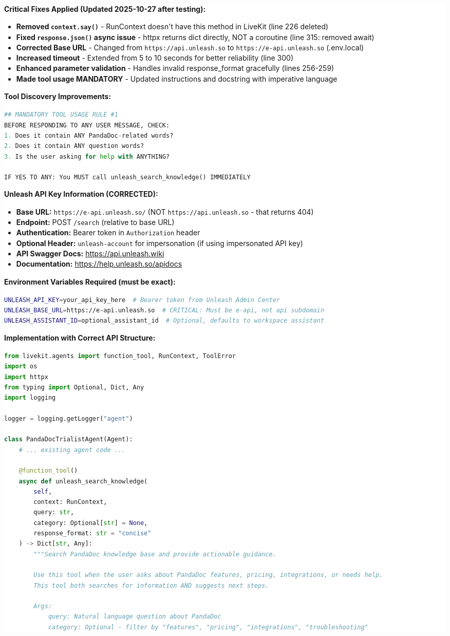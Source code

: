 **Critical Fixes Applied (Updated 2025-10-27 after testing):**
- **Removed `context.say()`** - RunContext doesn't have this method in LiveKit (line 226 deleted)
- **Fixed `response.json()` async issue** - httpx returns dict directly, NOT a coroutine (line 315: removed await)
- **Corrected Base URL** - Changed from `https://api.unleash.so` to `https://e-api.unleash.so` (.env.local)
- **Increased timeout** - Extended from 5 to 10 seconds for better reliability (line 300)
- **Enhanced parameter validation** - Handles invalid response_format gracefully (lines 256-259)
- **Made tool usage MANDATORY** - Updated instructions and docstring with imperative language

**Tool Discovery Improvements:**
```python
## MANDATORY TOOL USAGE RULE #1
BEFORE RESPONDING TO ANY USER MESSAGE, CHECK:
1. Does it contain ANY PandaDoc-related words?
2. Does it contain ANY question words?
3. Is the user asking for help with ANYTHING?

IF YES TO ANY: You MUST call unleash_search_knowledge() IMMEDIATELY
```

**Unleash API Key Information (CORRECTED):**
- **Base URL:** `https://e-api.unleash.so/` (NOT `https://api.unleash.so` - that returns 404)
- **Endpoint:** POST `/search` (relative to base URL)
- **Authentication:** Bearer token in `Authorization` header
- **Optional Header:** `unleash-account` for impersonation (if using impersonated API key)
- **API Swagger Docs:** https://api.unleash.wiki
- **Documentation:** https://help.unleash.so/apidocs

**Environment Variables Required (must be exact):**
```bash
UNLEASH_API_KEY=your_api_key_here  # Bearer token from Unleash Admin Center
UNLEASH_BASE_URL=https://e-api.unleash.so  # CRITICAL: Must be e-api, not api subdomain
UNLEASH_ASSISTANT_ID=optional_assistant_id  # Optional, defaults to workspace assistant
```

**Implementation with Correct API Structure:**
```python
from livekit.agents import function_tool, RunContext, ToolError
import os
import httpx
from typing import Optional, Dict, Any
import logging

logger = logging.getLogger("agent")

class PandaDocTrialistAgent(Agent):
    # ... existing agent code ...

    @function_tool()
    async def unleash_search_knowledge(
        self,
        context: RunContext,
        query: str,
        category: Optional[str] = None,
        response_format: str = "concise"
    ) -> Dict[str, Any]:
        """Search PandaDoc knowledge base and provide actionable guidance.

        Use this tool when the user asks about PandaDoc features, pricing, integrations, or needs help.
        This tool both searches for information AND suggests next steps.

        Args:
            query: Natural language question about PandaDoc
            category: Optional - filter by "features", "pricing", "integrations", "troubleshooting"
```
